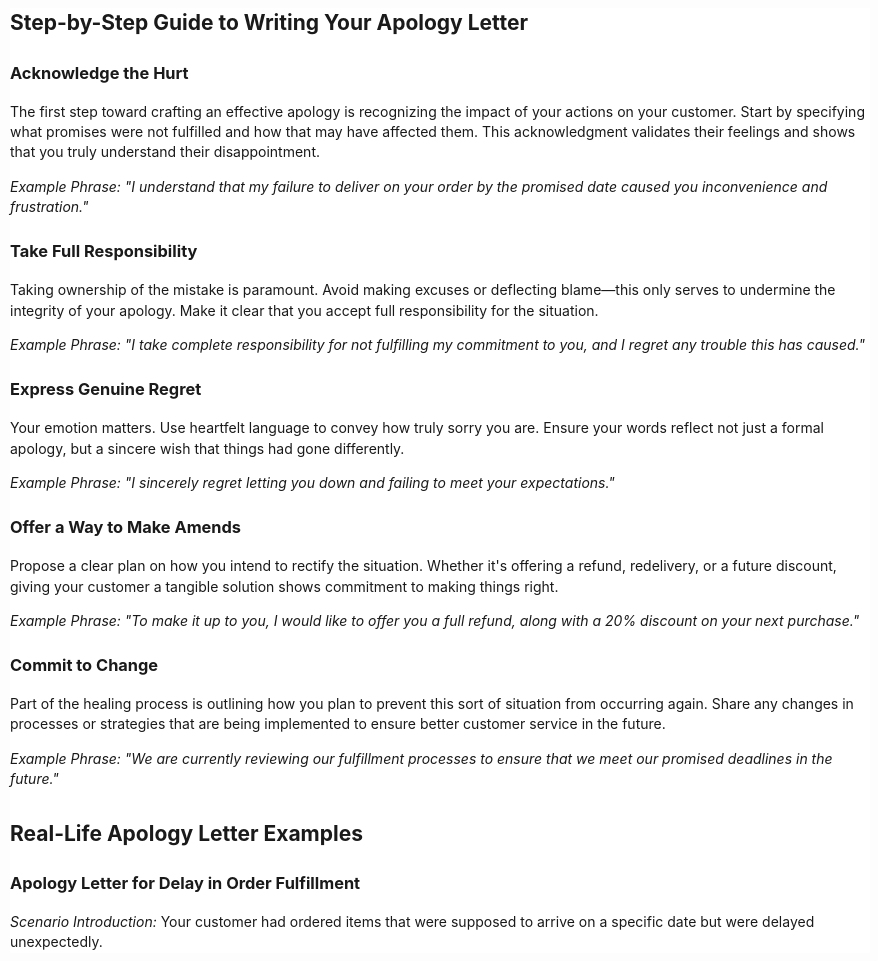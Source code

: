 ## Step-by-Step Guide to Writing Your Apology Letter

### Acknowledge the Hurt

The first step toward crafting an effective apology is recognizing the impact of your actions on your customer. Start by specifying what promises were not fulfilled and how that may have affected them. This acknowledgment validates their feelings and shows that you truly understand their disappointment. 

*Example Phrase: "I understand that my failure to deliver on your order by the promised date caused you inconvenience and frustration."*

### Take Full Responsibility

Taking ownership of the mistake is paramount. Avoid making excuses or deflecting blame—this only serves to undermine the integrity of your apology. Make it clear that you accept full responsibility for the situation.

*Example Phrase: "I take complete responsibility for not fulfilling my commitment to you, and I regret any trouble this has caused."*

### Express Genuine Regret

Your emotion matters. Use heartfelt language to convey how truly sorry you are. Ensure your words reflect not just a formal apology, but a sincere wish that things had gone differently.

*Example Phrase: "I sincerely regret letting you down and failing to meet your expectations."*

### Offer a Way to Make Amends

Propose a clear plan on how you intend to rectify the situation. Whether it's offering a refund, redelivery, or a future discount, giving your customer a tangible solution shows commitment to making things right.

*Example Phrase: "To make it up to you, I would like to offer you a full refund, along with a 20% discount on your next purchase."*

### Commit to Change

Part of the healing process is outlining how you plan to prevent this sort of situation from occurring again. Share any changes in processes or strategies that are being implemented to ensure better customer service in the future.

*Example Phrase: "We are currently reviewing our fulfillment processes to ensure that we meet our promised deadlines in the future."*

## Real-Life Apology Letter Examples

### Apology Letter for Delay in Order Fulfillment

*Scenario Introduction:*
Your customer had ordered items that were supposed to arrive on a specific date but were delayed unexpectedly.
